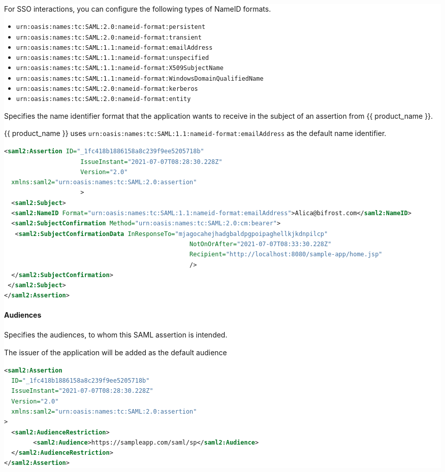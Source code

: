 For SSO interactions, you can configure the following types of NameID formats.

- `urn:oasis:names:tc:SAML:2.0:nameid-format:persistent`
- `urn:oasis:names:tc:SAML:2.0:nameid-format:transient`
- `urn:oasis:names:tc:SAML:1.1:nameid-format:emailAddress`
- `urn:oasis:names:tc:SAML:1.1:nameid-format:unspecified`
- `urn:oasis:names:tc:SAML:1.1:nameid-format:X509SubjectName`
- `urn:oasis:names:tc:SAML:1.1:nameid-format:WindowsDomainQualifiedName`
- `urn:oasis:names:tc:SAML:2.0:nameid-format:kerberos`
- `urn:oasis:names:tc:SAML:2.0:nameid-format:entity`

Specifies the name identifier format that the application wants to receive in the subject of an assertion from {{ product_name }}.

{{ product_name }} uses `urn:oasis:names:tc:SAML:1.1:nameid-format:emailAddress` as the default name identifier.

```xml 
<saml2:Assertion ID="_1fc418b1886158a8c239f9ee5205718b"
                     IssueInstant="2021-07-07T08:28:30.228Z"
                     Version="2.0"
  xmlns:saml2="urn:oasis:names:tc:SAML:2.0:assertion"
                     >
  <saml2:Subject>
  <saml2:NameID Format="urn:oasis:names:tc:SAML:1.1:nameid-format:emailAddress">Alica@bifrost.com</saml2:NameID>
  <saml2:SubjectConfirmation Method="urn:oasis:names:tc:SAML:2.0:cm:bearer">
   <saml2:SubjectConfirmationData InResponseTo="mjagocahejhadgbaldpgpoipaghellkjkdnpilcp"
                                                   NotOnOrAfter="2021-07-07T08:33:30.228Z"
                                                   Recipient="http://localhost:8080/sample-app/home.jsp"
                                                   />
  </saml2:SubjectConfirmation>
 </saml2:Subject>
</saml2:Assertion>
```

#### Audiences
Specifies the audiences, to whom this SAML assertion is intended.

The issuer of the application will be added as the default audience

```xml
<saml2:Assertion
  ID="_1fc418b1886158a8c239f9ee5205718b"
  IssueInstant="2021-07-07T08:28:30.228Z"
  Version="2.0"
  xmlns:saml2="urn:oasis:names:tc:SAML:2.0:assertion"
>
  <saml2:AudienceRestriction>
        <saml2:Audience>https://sampleapp.com/saml/sp</saml2:Audience>
  </saml2:AudienceRestriction>
</saml2:Assertion>
```
